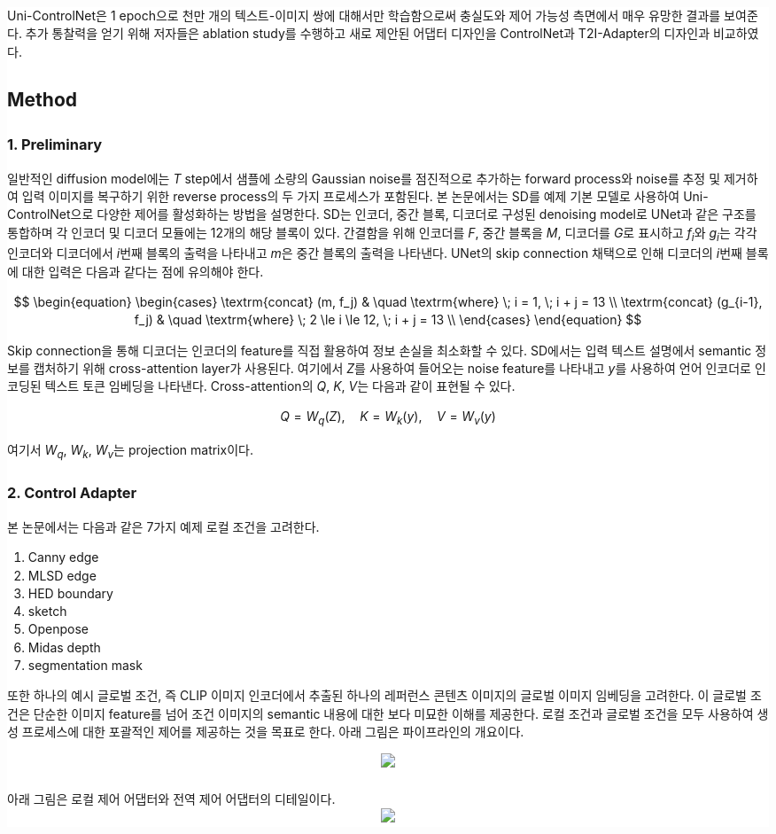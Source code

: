 Uni-ControlNet은 1 epoch으로 천만 개의 텍스트-이미지 쌍에 대해서만 학습함으로써 충실도와 제어 가능성 측면에서 매우 유망한 결과를 보여준다. 추가 통찰력을 얻기 위해 저자들은 ablation study를 수행하고 새로 제안된 어댑터 디자인을 ControlNet과 T2I-Adapter의 디자인과 비교하였다. 

## Method
### 1. Preliminary
일반적인 diffusion model에는 $T$ step에서 샘플에 소량의 Gaussian noise를 점진적으로 추가하는 forward process와 noise를 추정 및 제거하여 입력 이미지를 복구하기 위한 reverse process의 두 가지 프로세스가 포함된다. 본 논문에서는 SD를 예제 기본 모델로 사용하여 Uni-ControlNet으로 다양한 제어를 활성화하는 방법을 설명한다. SD는 인코더, 중간 블록, 디코더로 구성된 denoising model로 UNet과 같은 구조를 통합하며 각 인코더 및 디코더 모듈에는 12개의 해당 블록이 있다. 간결함을 위해 인코더를 $F$, 중간 블록을 $M$, 디코더를 $G$로 표시하고 $f_i$와 $g_i$는 각각 인코더와 디코더에서 $i$번째 블록의 출력을 나타내고 $m$은 중간 블록의 출력을 나타낸다. UNet의 skip connection 채택으로 인해 디코더의 $i$번째 블록에 대한 입력은 다음과 같다는 점에 유의해야 한다.

$$
\begin{equation}
\begin{cases}
\textrm{concat} (m, f_j) & \quad \textrm{where} \; i = 1, \; i + j = 13 \\
\textrm{concat} (g_{i-1}, f_j) & \quad \textrm{where} \; 2 \le i \le 12, \; i + j = 13 \\
\end{cases}
\end{equation}
$$

Skip connection을 통해 디코더는 인코더의 feature를 직접 활용하여 정보 손실을 최소화할 수 있다. SD에서는 입력 텍스트 설명에서 semantic 정보를 캡처하기 위해 cross-attention layer가 사용된다. 여기에서 $Z$를 사용하여 들어오는 noise feature를 나타내고 $y$를 사용하여 언어 인코더로 인코딩된 텍스트 토큰 임베딩을 나타낸다. Cross-attention의 $Q$, $K$, $V$는 다음과 같이 표현될 수 있다.

$$
\begin{equation}
Q = W_q (Z), \quad K = W_k (y), \quad V = W_v (y)
\end{equation}
$$

여기서 $W_q$, $W_k$, $W_v$는 projection matrix이다.

### 2. Control Adapter
본 논문에서는 다음과 같은 7가지 예제 로컬 조건을 고려한다. 

1. Canny edge
2. MLSD edge
3. HED boundary
4. sketch
5. Openpose
6. Midas depth
7. segmentation mask

또한 하나의 예시 글로벌 조건, 즉 CLIP 이미지 인코더에서 추출된 하나의 레퍼런스 콘텐츠 이미지의 글로벌 이미지 임베딩을 고려한다. 이 글로벌 조건은 단순한 이미지 feature를 넘어 조건 이미지의 semantic 내용에 대한 보다 미묘한 이해를 제공한다. 로컬 조건과 글로벌 조건을 모두 사용하여 생성 프로세스에 대한 포괄적인 제어를 제공하는 것을 목표로 한다. 아래 그림은 파이프라인의 개요이다.

<center><img src='{{"/assets/img/uni-controlnet/uni-controlnet-fig2.webp" | relative_url}}' width="100%"></center>
<br>
아래 그림은 로컬 제어 어댑터와 전역 제어 어댑터의 디테일이다. 

<center><img src='{{"/assets/img/uni-controlnet/uni-controlnet-fig3.webp" | relative_url}}' width="95%"></center>
